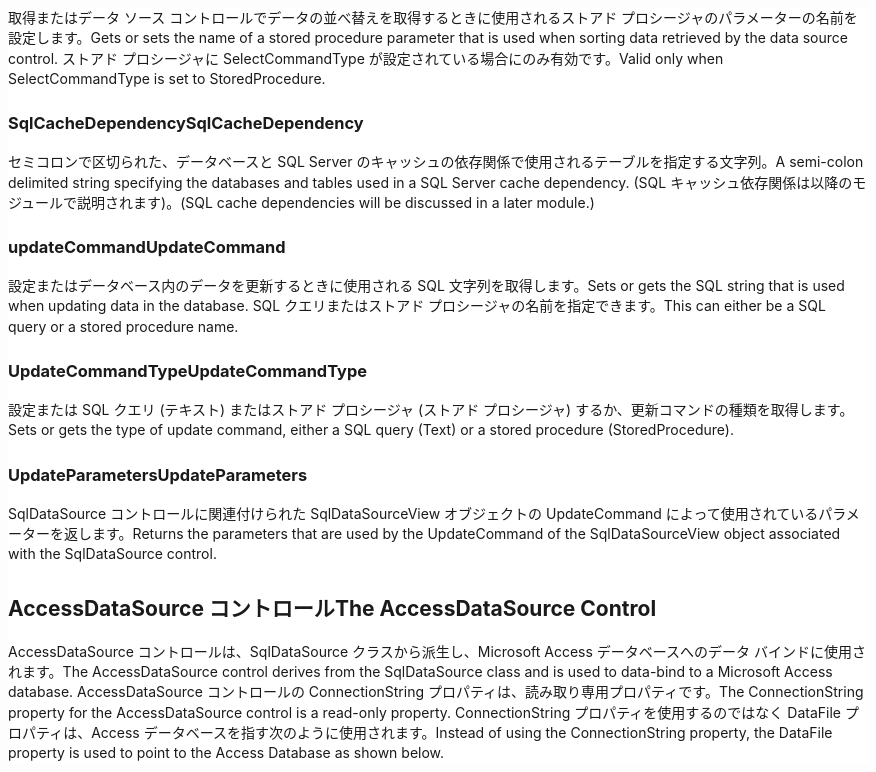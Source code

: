 <span data-ttu-id="8332a-202">取得またはデータ ソース コントロールでデータの並べ替えを取得するときに使用されるストアド プロシージャのパラメーターの名前を設定します。</span><span class="sxs-lookup"><span data-stu-id="8332a-202">Gets or sets the name of a stored procedure parameter that is used when sorting data retrieved by the data source control.</span></span> <span data-ttu-id="8332a-203">ストアド プロシージャに SelectCommandType が設定されている場合にのみ有効です。</span><span class="sxs-lookup"><span data-stu-id="8332a-203">Valid only when SelectCommandType is set to StoredProcedure.</span></span>

### <a name="sqlcachedependency"></a><span data-ttu-id="8332a-204">SqlCacheDependency</span><span class="sxs-lookup"><span data-stu-id="8332a-204">SqlCacheDependency</span></span>

<span data-ttu-id="8332a-205">セミコロンで区切られた、データベースと SQL Server のキャッシュの依存関係で使用されるテーブルを指定する文字列。</span><span class="sxs-lookup"><span data-stu-id="8332a-205">A semi-colon delimited string specifying the databases and tables used in a SQL Server cache dependency.</span></span> <span data-ttu-id="8332a-206">(SQL キャッシュ依存関係は以降のモジュールで説明されます)。</span><span class="sxs-lookup"><span data-stu-id="8332a-206">(SQL cache dependencies will be discussed in a later module.)</span></span>

### <a name="updatecommand"></a><span data-ttu-id="8332a-207">updateCommand</span><span class="sxs-lookup"><span data-stu-id="8332a-207">UpdateCommand</span></span>

<span data-ttu-id="8332a-208">設定またはデータベース内のデータを更新するときに使用される SQL 文字列を取得します。</span><span class="sxs-lookup"><span data-stu-id="8332a-208">Sets or gets the SQL string that is used when updating data in the database.</span></span> <span data-ttu-id="8332a-209">SQL クエリまたはストアド プロシージャの名前を指定できます。</span><span class="sxs-lookup"><span data-stu-id="8332a-209">This can either be a SQL query or a stored procedure name.</span></span>

### <a name="updatecommandtype"></a><span data-ttu-id="8332a-210">UpdateCommandType</span><span class="sxs-lookup"><span data-stu-id="8332a-210">UpdateCommandType</span></span>

<span data-ttu-id="8332a-211">設定または SQL クエリ (テキスト) またはストアド プロシージャ (ストアド プロシージャ) するか、更新コマンドの種類を取得します。</span><span class="sxs-lookup"><span data-stu-id="8332a-211">Sets or gets the type of update command, either a SQL query (Text) or a stored procedure (StoredProcedure).</span></span>

### <a name="updateparameters"></a><span data-ttu-id="8332a-212">UpdateParameters</span><span class="sxs-lookup"><span data-stu-id="8332a-212">UpdateParameters</span></span>

<span data-ttu-id="8332a-213">SqlDataSource コントロールに関連付けられた SqlDataSourceView オブジェクトの UpdateCommand によって使用されているパラメーターを返します。</span><span class="sxs-lookup"><span data-stu-id="8332a-213">Returns the parameters that are used by the UpdateCommand of the SqlDataSourceView object associated with the SqlDataSource control.</span></span>

## <a name="the-accessdatasource-control"></a><span data-ttu-id="8332a-214">AccessDataSource コントロール</span><span class="sxs-lookup"><span data-stu-id="8332a-214">The AccessDataSource Control</span></span>

<span data-ttu-id="8332a-215">AccessDataSource コントロールは、SqlDataSource クラスから派生し、Microsoft Access データベースへのデータ バインドに使用されます。</span><span class="sxs-lookup"><span data-stu-id="8332a-215">The AccessDataSource control derives from the SqlDataSource class and is used to data-bind to a Microsoft Access database.</span></span> <span data-ttu-id="8332a-216">AccessDataSource コントロールの ConnectionString プロパティは、読み取り専用プロパティです。</span><span class="sxs-lookup"><span data-stu-id="8332a-216">The ConnectionString property for the AccessDataSource control is a read-only property.</span></span> <span data-ttu-id="8332a-217">ConnectionString プロパティを使用するのではなく DataFile プロパティは、Access データベースを指す次のように使用されます。</span><span class="sxs-lookup"><span data-stu-id="8332a-217">Instead of using the ConnectionString property, the DataFile property is used to point to the Access Database as shown below.</span></span>
